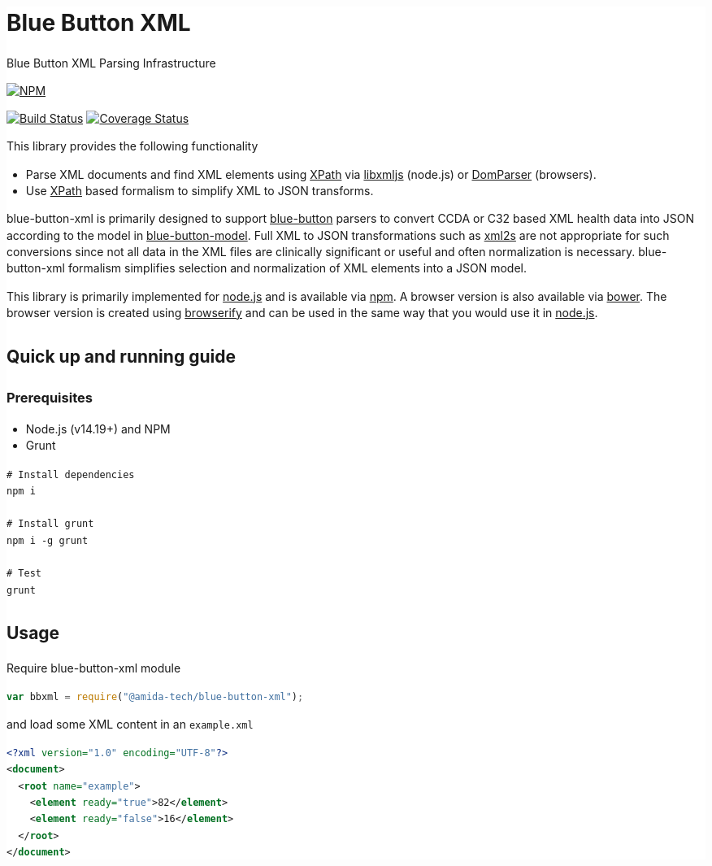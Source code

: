 Blue Button XML
=================

Blue Button XML Parsing Infrastructure

[![NPM](https://nodei.co/npm/@amida-tech/blue-button-xml.png)](https://nodei.co/npm/@amida-tech/blue-button-xml/)

[![Build Status](https://travis-ci.org/amida-tech/blue-button-xml.svg)](https://travis-ci.org/amida-tech/blue-button-xml)
[![Coverage Status](https://coveralls.io/repos/amida-tech/blue-button-xml/badge.png)](https://coveralls.io/r/amida-tech/blue-button-xml)

This library provides the following functionality
* Parse XML documents and find XML elements using [XPath](http://www.w3.org/TR/xpath) via [libxmljs](https://github.com/polotek/libxmljs) (node.js) or [DomParser](http://www.w3schools.com/dom/dom_parser.asp) (browsers).
* Use [XPath](http://www.w3.org/TR/xpath) based formalism to simplify XML to JSON transforms.

blue-button-xml is primarily designed to support [blue-button](https://github.com/amida-tech/blue-button) parsers to convert CCDA or C32 based XML health data into JSON according to the model in [blue-button-model](https://github.com/amida-tech/blue-button-model). Full XML to JSON transformations such as [xml2s](https://github.com/Leonidas-from-XIV/node-xml2js) are not appropriate for such conversions since not all data in the XML files are clinically significant or useful and often normalization is necessary.  blue-button-xml formalism simplifies selection and normalization of XML elements into a JSON model.

This library is primarily implemented for [node.js](http://nodejs.org) and is available via [npm](https://www.npmjs.org/doc/cli/npm.html). A browser version is also available via [bower](http://bower.io/). The browser version is created using [browserify](http://browserify.org) and can be used in the same way that you would use it in [node.js](http://nodejs.org).

## Quick up and running guide

### Prerequisites

- Node.js (v14.19+) and NPM
- Grunt

```
# Install dependencies
npm i

# Install grunt
npm i -g grunt

# Test
grunt

```

## Usage

Require blue-button-xml module
``` javascript
var bbxml = require("@amida-tech/blue-button-xml");
```
and load some XML content in an `example.xml`
``` xml
<?xml version="1.0" encoding="UTF-8"?>
<document>
  <root name="example">
    <element ready="true">82</element>
    <element ready="false">16</element>
  </root>
</document>
```